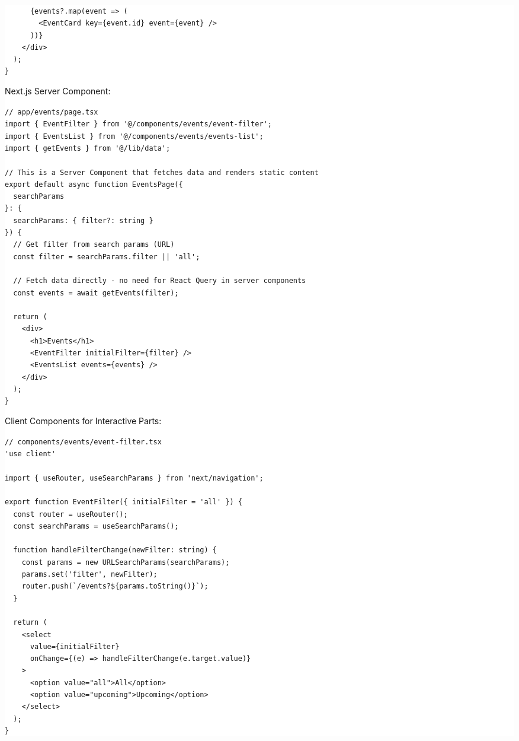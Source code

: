 ```tsx
      {events?.map(event => (
        <EventCard key={event.id} event={event} />
      ))}
    </div>
  );
}
```

Next.js Server Component:
```tsx
// app/events/page.tsx
import { EventFilter } from '@/components/events/event-filter';
import { EventsList } from '@/components/events/events-list';
import { getEvents } from '@/lib/data';

// This is a Server Component that fetches data and renders static content
export default async function EventsPage({
  searchParams
}: {
  searchParams: { filter?: string }
}) {
  // Get filter from search params (URL)
  const filter = searchParams.filter || 'all';
  
  // Fetch data directly - no need for React Query in server components
  const events = await getEvents(filter);
  
  return (
    <div>
      <h1>Events</h1>
      <EventFilter initialFilter={filter} />
      <EventsList events={events} />
    </div>
  );
}
```

Client Components for Interactive Parts:
```tsx
// components/events/event-filter.tsx
'use client'

import { useRouter, useSearchParams } from 'next/navigation';

export function EventFilter({ initialFilter = 'all' }) {
  const router = useRouter();
  const searchParams = useSearchParams();
  
  function handleFilterChange(newFilter: string) {
    const params = new URLSearchParams(searchParams);
    params.set('filter', newFilter);
    router.push(`/events?${params.toString()}`);
  }
  
  return (
    <select 
      value={initialFilter} 
      onChange={(e) => handleFilterChange(e.target.value)}
    >
      <option value="all">All</option>
      <option value="upcoming">Upcoming</option>
    </select>
  );
}
```